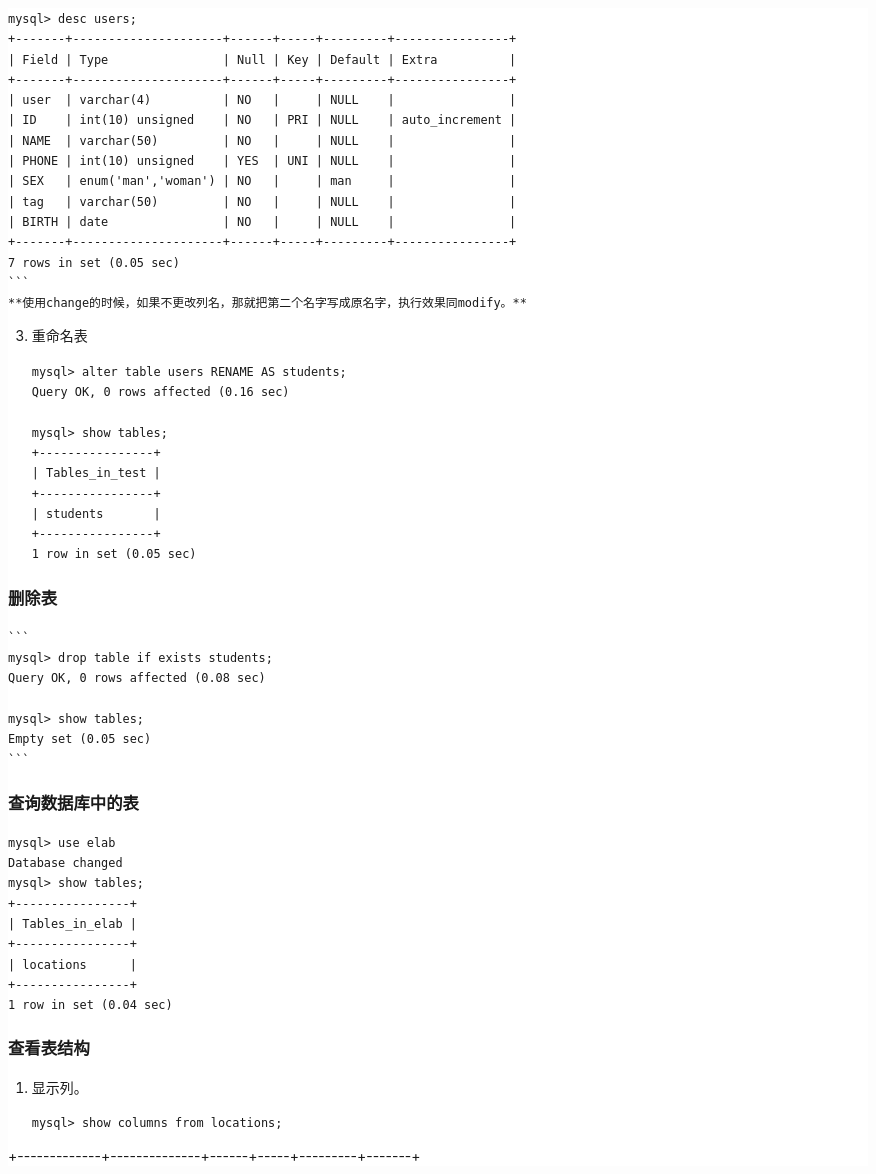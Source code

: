     mysql> desc users;
    +-------+---------------------+------+-----+---------+----------------+
    | Field | Type                | Null | Key | Default | Extra          |
    +-------+---------------------+------+-----+---------+----------------+
    | user  | varchar(4)          | NO   |     | NULL    |                |
    | ID    | int(10) unsigned    | NO   | PRI | NULL    | auto_increment |
    | NAME  | varchar(50)         | NO   |     | NULL    |                |
    | PHONE | int(10) unsigned    | YES  | UNI | NULL    |                |
    | SEX   | enum('man','woman') | NO   |     | man     |                |
    | tag   | varchar(50)         | NO   |     | NULL    |                |
    | BIRTH | date                | NO   |     | NULL    |                |
    +-------+---------------------+------+-----+---------+----------------+
    7 rows in set (0.05 sec)
    ```
    **使用change的时候，如果不更改列名，那就把第二个名字写成原名字，执行效果同modify。**
3. 重命名表
	```
    mysql> alter table users RENAME AS students;
    Query OK, 0 rows affected (0.16 sec)

    mysql> show tables;
    +----------------+
    | Tables_in_test |
    +----------------+
    | students       |
    +----------------+
    1 row in set (0.05 sec)
    ```

### 删除表
	```
    mysql> drop table if exists students;
    Query OK, 0 rows affected (0.08 sec)

    mysql> show tables;
    Empty set (0.05 sec)
    ```
### 查询数据库中的表
```
mysql> use elab
Database changed
mysql> show tables;
+----------------+
| Tables_in_elab |
+----------------+
| locations      |
+----------------+
1 row in set (0.04 sec)

```
### 查看表结构
1. 显示列。
	```
    mysql> show columns from locations;
+-------------+--------------+------+-----+---------+-------+